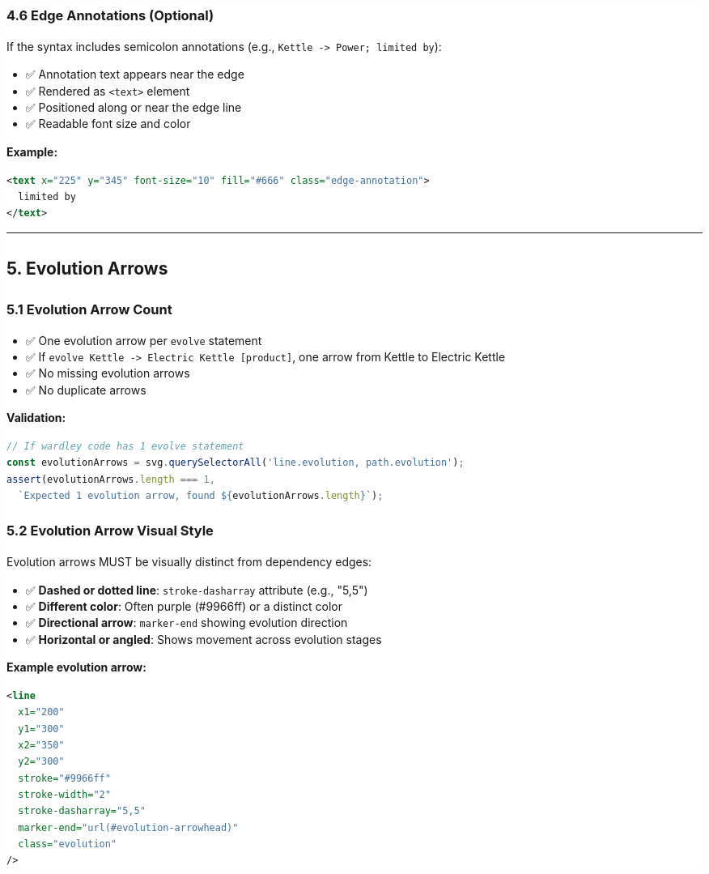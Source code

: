 ### 4.6 Edge Annotations (Optional)
If the syntax includes semicolon annotations (e.g., `Kettle -> Power; limited by`):
- ✅ Annotation text appears near the edge
- ✅ Rendered as `<text>` element
- ✅ Positioned along or near the edge line
- ✅ Readable font size and color

**Example:**
```xml
<text x="225" y="345" font-size="10" fill="#666" class="edge-annotation">
  limited by
</text>
```

---

## 5. Evolution Arrows

### 5.1 Evolution Arrow Count
- ✅ One evolution arrow per `evolve` statement
- ✅ If `evolve Kettle -> Electric Kettle [product]`, one arrow from Kettle to Electric Kettle
- ✅ No missing evolution arrows
- ✅ No duplicate arrows

**Validation:**
```javascript
// If wardley code has 1 evolve statement
const evolutionArrows = svg.querySelectorAll('line.evolution, path.evolution');
assert(evolutionArrows.length === 1, 
  `Expected 1 evolution arrow, found ${evolutionArrows.length}`);
```

### 5.2 Evolution Arrow Visual Style
Evolution arrows MUST be visually distinct from dependency edges:
- ✅ **Dashed or dotted line**: `stroke-dasharray` attribute (e.g., "5,5")
- ✅ **Different color**: Often purple (#9966ff) or a distinct color
- ✅ **Directional arrow**: `marker-end` showing evolution direction
- ✅ **Horizontal or angled**: Shows movement across evolution stages

**Example evolution arrow:**
```xml
<line 
  x1="200" 
  y1="300" 
  x2="350" 
  y2="300" 
  stroke="#9966ff" 
  stroke-width="2"
  stroke-dasharray="5,5"
  marker-end="url(#evolution-arrowhead)"
  class="evolution"
/>
```
